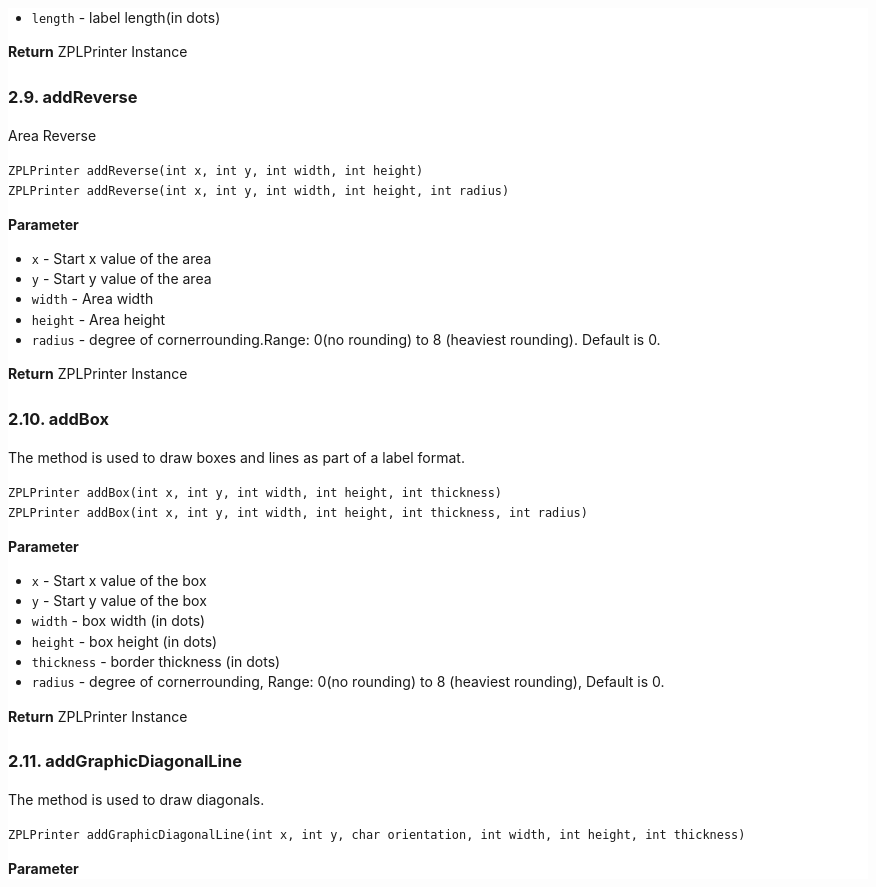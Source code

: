 - `length` - label length(in dots)

**Return**
ZPLPrinter Instance

### 2.9. addReverse

Area Reverse

```
ZPLPrinter addReverse(int x, int y, int width, int height)
ZPLPrinter addReverse(int x, int y, int width, int height, int radius)
```

**Parameter**

- `x` - Start x value of the area
- `y` - Start y value of the area
- `width` - Area width
- `height` - Area height
- `radius` - degree of cornerrounding.Range: 0(no rounding) to 8 (heaviest rounding). Default is 0.

**Return**
ZPLPrinter Instance

### 2.10. addBox

The method is used to draw boxes and lines as part of a label format.

```
ZPLPrinter addBox(int x, int y, int width, int height, int thickness)
ZPLPrinter addBox(int x, int y, int width, int height, int thickness, int radius)
```

**Parameter**

- `x` - Start x value of the box
- `y` - Start y value of the box
- `width` - box width (in dots)
- `height` - box height (in dots)
- `thickness` - border thickness (in dots)
- `radius` - degree of cornerrounding, Range: 0(no rounding) to 8 (heaviest rounding), Default is 0.

**Return**
ZPLPrinter Instance

### 2.11. addGraphicDiagonalLine

The method is used to draw diagonals.

```
ZPLPrinter addGraphicDiagonalLine(int x, int y, char orientation, int width, int height, int thickness)
```

**Parameter**
